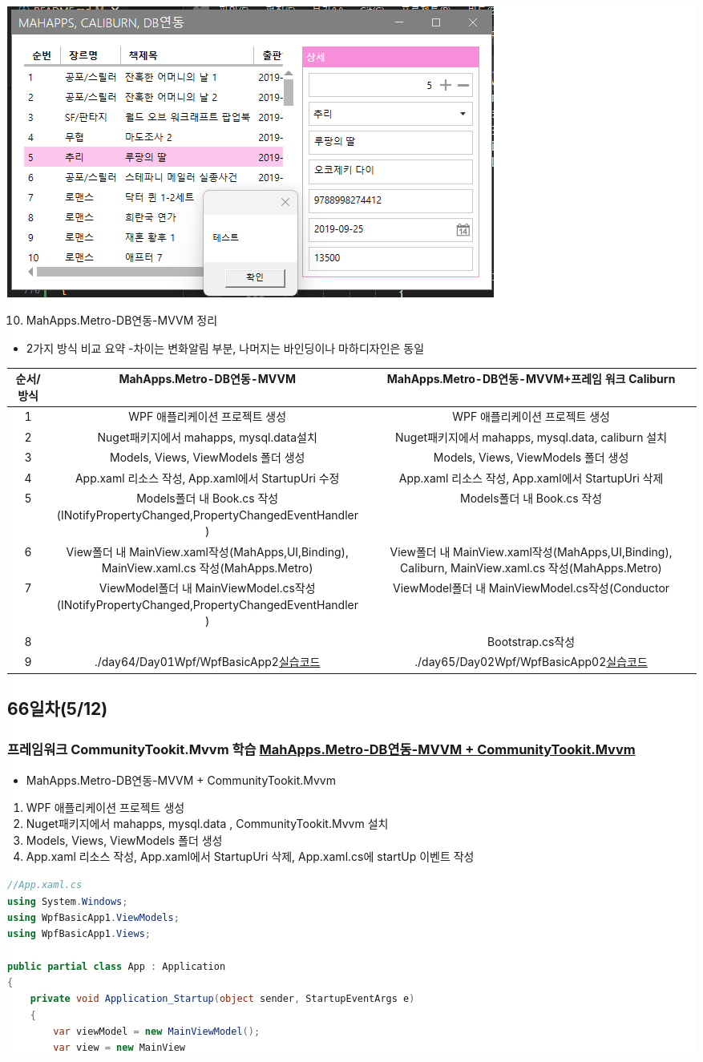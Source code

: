 <img src='./day65/caliburn과db연동.png'>

10. MahApps.Metro-DB연동-MVVM 정리
- 2가지 방식 비교 요약 -차이는 변화알림 부분, 나머지는 바인딩이나 마하디자인은 동일

|순서/방식|MahApps.Metro-DB연동-MVVM|MahApps.Metro-DB연동-MVVM+프레임 워크 Caliburn|
|:--:|:--:|:--:|
|1|WPF 애플리케이션 프로젝트 생성|WPF 애플리케이션 프로젝트 생성
|2|Nuget패키지에서 mahapps, mysql.data설치|Nuget패키지에서 mahapps, mysql.data, caliburn 설치
|3|Models, Views, ViewModels 폴더 생성|Models, Views, ViewModels 폴더 생성
|4|App.xaml 리소스 작성, App.xaml에서 StartupUri 수정|App.xaml 리소스 작성, App.xaml에서 StartupUri 삭제
|5|Models폴더 내 Book.cs 작성(INotifyPropertyChanged,PropertyChangedEventHandler)|Models폴더 내 Book.cs 작성
|6|View폴더 내 MainView.xaml작성(MahApps,UI,Binding), MainView.xaml.cs 작성(MahApps.Metro)|View폴더 내 MainView.xaml작성(MahApps,UI,Binding), Caliburn,  MainView.xaml.cs 작성(MahApps.Metro)
|7|ViewModel폴더 내 MainViewModel.cs작성(INotifyPropertyChanged,PropertyChangedEventHandler)|ViewModel폴더 내 MainViewModel.cs작성(Conductor<object>, NotifyOfPropertyChange(() =>속성명 ))
|8||Bootstrap.cs작성
|9|./day64/Day01Wpf/WpfBasicApp2[실습코드](./day64/Day01Wpf/WpfBasicApp2/ViewModel/MainViewModel.cs)|./day65/Day02Wpf/WpfBasicApp02[실습코드](./day65/Day02Wpf/WpfBasicApp02/ViewModels/MainViewModel.cs)|

## 66일차(5/12)
### 프레임워크 CommunityTookit.Mvvm 학습 [MahApps.Metro-DB연동-MVVM + CommunityTookit.Mvvm](./day66/Day03Wpf/WpfBasicApp1/ViewModels/MainViewModel.cs)
-  MahApps.Metro-DB연동-MVVM + CommunityTookit.Mvvm
1. WPF 애플리케이션 프로젝트 생성
2. Nuget패키지에서 mahapps, mysql.data , CommunityTookit.Mvvm 설치
3. Models, Views, ViewModels 폴더 생성
4. App.xaml 리소스 작성, App.xaml에서 StartupUri 삭제, App.xaml.cs에 startUp 이벤트 작성
```csharp
//App.xaml.cs
using System.Windows;
using WpfBasicApp1.ViewModels;
using WpfBasicApp1.Views;

public partial class App : Application
{
    private void Application_Startup(object sender, StartupEventArgs e)
    {
        var viewModel = new MainViewModel();
        var view = new MainView
```